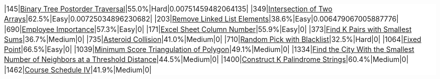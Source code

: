 |145|[Binary Tree Postorder Traversal]( https://leetcode.com/problems/binary-tree-postorder-traversal)|55.0%|Hard|0.00751459482064135|
|349|[Intersection of Two Arrays]( https://leetcode.com/problems/intersection-of-two-arrays)|62.5%|Easy|0.00725034896230682|
|203|[Remove Linked List Elements]( https://leetcode.com/problems/remove-linked-list-elements)|38.6%|Easy|0.006479067005887776|
|690|[Employee Importance]( https://leetcode.com/problems/employee-importance)|57.3%|Easy|0|
|171|[Excel Sheet Column Number]( https://leetcode.com/problems/excel-sheet-column-number)|55.9%|Easy|0|
|373|[Find K Pairs with Smallest Sums]( https://leetcode.com/problems/find-k-pairs-with-smallest-sums)|36.7%|Medium|0|
|735|[Asteroid Collision]( https://leetcode.com/problems/asteroid-collision)|41.0%|Medium|0|
|710|[Random Pick with Blacklist]( https://leetcode.com/problems/random-pick-with-blacklist)|32.5%|Hard|0|
|1064|[Fixed Point]( https://leetcode.com/problems/fixed-point)|66.5%|Easy|0|
|1039|[Minimum Score Triangulation of Polygon]( https://leetcode.com/problems/minimum-score-triangulation-of-polygon)|49.1%|Medium|0|
|1334|[Find the City With the Smallest Number of Neighbors at a Threshold Distance]( https://leetcode.com/problems/find-the-city-with-the-smallest-number-of-neighbors-at-a-threshold-distance)|44.5%|Medium|0|
|1400|[Construct K Palindrome Strings]( https://leetcode.com/problems/construct-k-palindrome-strings)|60.4%|Medium|0|
|1462|[Course Schedule IV]( https://leetcode.com/problems/course-schedule-iv)|41.9%|Medium|0|
